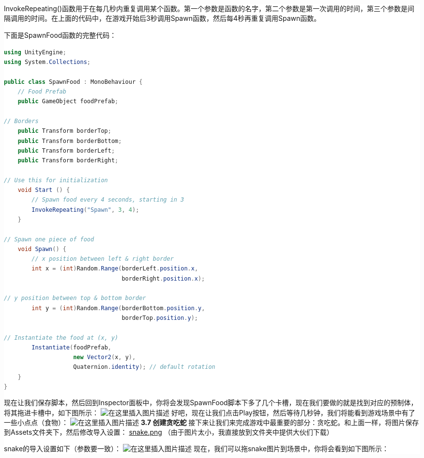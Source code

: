 InvokeRepeating()函数用于在每几秒内重复调用某个函数。第一个参数是函数的名字，第二个参数是第一次调用的时间，第三个参数是间隔调用的时间。在上面的代码中，在游戏开始后3秒调用Spawn函数，然后每4秒再重复调用Spawn函数。

下面是SpawnFood函数的完整代码：

```csharp
using UnityEngine;
using System.Collections;

public class SpawnFood : MonoBehaviour {
    // Food Prefab
    public GameObject foodPrefab;

// Borders
    public Transform borderTop;
    public Transform borderBottom;
    public Transform borderLeft;
    public Transform borderRight;

// Use this for initialization
    void Start () {
        // Spawn food every 4 seconds, starting in 3
        InvokeRepeating("Spawn", 3, 4);
    }

// Spawn one piece of food
    void Spawn() {
        // x position between left & right border
        int x = (int)Random.Range(borderLeft.position.x,
                                  borderRight.position.x);

// y position between top & bottom border
        int y = (int)Random.Range(borderBottom.position.y,
                                  borderTop.position.y);

// Instantiate the food at (x, y)
        Instantiate(foodPrefab,
                    new Vector2(x, y),
                    Quaternion.identity); // default rotation
    }
}
```
现在让我们保存脚本，然后回到Inspector面板中，你将会发现SpawnFood脚本下多了几个卡槽，现在我们要做的就是找到对应的预制体，将其拖进卡槽中，如下图所示：
![在这里插入图片描述](https://imgconvert.csdnimg.cn/aHR0cDovL21tYml6LnFwaWMuY24vbW1iaXovTEoyRktPU2g0OEVHeTZMQTJsT2VuTHpBd0t2WEhLRnUzeXkxUEFFMkxscUt0bHVLVGoxdGIwVlRaTFNNRFd4T0lYUERYWktxNnh2TTl3TTV5d0dQRXcvMA?x-oss-process=image/format,png)
好吧，现在让我们点击Play按钮，然后等待几秒钟，我们将能看到游戏场景中有了一些小点点（食物）：
![在这里插入图片描述](https://imgconvert.csdnimg.cn/aHR0cDovL21tYml6LnFwaWMuY24vbW1iaXovTEoyRktPU2g0OEVHeTZMQTJsT2VuTHpBd0t2WEhLRnVvRVp1cm5UWDVqdmozQWljQUxwRnlpY1VLUzVrdzFoNUNScjBtTXgzMlI0Ujg5Q29XRkV5cWlhUncvMA?x-oss-process=image/format,png)
**3.7 创建贪吃蛇**
接下来让我们来完成游戏中最重要的部分：贪吃蛇。和上面一样，将图片保存到Assets文件夹下，然后修改导入设置：
[snake.png](https://noobtuts.com/content/unity/2d-snake-game/snake.png)
（由于图片太小，我直接放到文件夹中提供大伙们下载）

snake的导入设置如下（参数要一致）：
![在这里插入图片描述](https://imgconvert.csdnimg.cn/aHR0cDovL21tYml6LnFwaWMuY24vbW1iaXovTEoyRktPU2g0OEVHeTZMQTJsT2VuTHpBd0t2WEhLRnVNaWFTbXdCcHlGamxISmpKMGFUR3MzM0JEbHhmZWgyckRuN25xMUlvQTFtOVhpYVZzaWNua2ZnaWJnLzA?x-oss-process=image/format,png)
现在，我们可以拖snake图片到场景中，你将会看到如下图所示：

